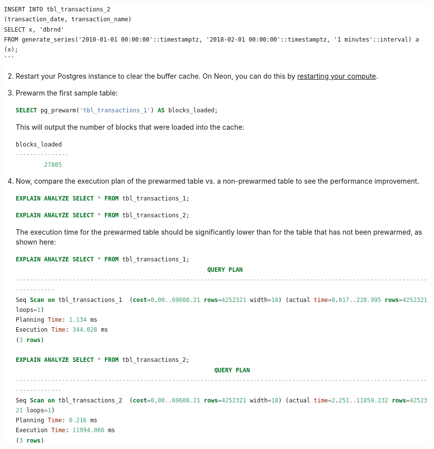     INSERT INTO tbl_transactions_2
    (transaction_date, transaction_name)
    SELECT x, 'dbrnd' 
    FROM generate_series('2010-01-01 00:00:00'::timestamptz, '2018-02-01 00:00:00'::timestamptz, '1 minutes'::interval) a(x);
    ```

2. Restart your Postgres instance to clear the buffer cache. On Neon, you can do this by [restarting your compute](/docs/manage/endpoints#restart-a-compute-endpoint).

2. Prewarm the first sample table:

    ```sql
    SELECT pg_prewarm('tbl_transactions_1') AS blocks_loaded;
    ```

    This will output the number of blocks that were loaded into the cache:

    ```sql
    blocks_loaded 
    ---------------
            27805
    ```

3. Now, compare the execution plan of the prewarmed table vs. a non-prewarmed table to see the performance improvement.

    ```sql
    EXPLAIN ANALYZE SELECT * FROM tbl_transactions_1;
    ```

    ```sql
    EXPLAIN ANALYZE SELECT * FROM tbl_transactions_2;
    ```

    The execution time for the prewarmed table should be significantly lower than for the table that has not been prewarmed, as shown here:

    ```sql
    EXPLAIN ANALYZE SELECT * FROM tbl_transactions_1;
                                                          QUERY PLAN                                                           
    -------------------------------------------------------------------------------------------------------------------------------
    Seq Scan on tbl_transactions_1  (cost=0.00..69608.21 rows=4252321 width=18) (actual time=0.017..228.995 rows=4252321 loops=1)
    Planning Time: 1.134 ms
    Execution Time: 344.028 ms
    (3 rows)

    EXPLAIN ANALYZE SELECT * FROM tbl_transactions_2;
                                                            QUERY PLAN                                                            
    ---------------------------------------------------------------------------------------------------------------------------------
    Seq Scan on tbl_transactions_2  (cost=0.00..69608.21 rows=4252321 width=18) (actual time=2.251..11859.232 rows=4252321 loops=1)
    Planning Time: 0.216 ms
    Execution Time: 11994.066 ms
    (3 rows)
    ```
